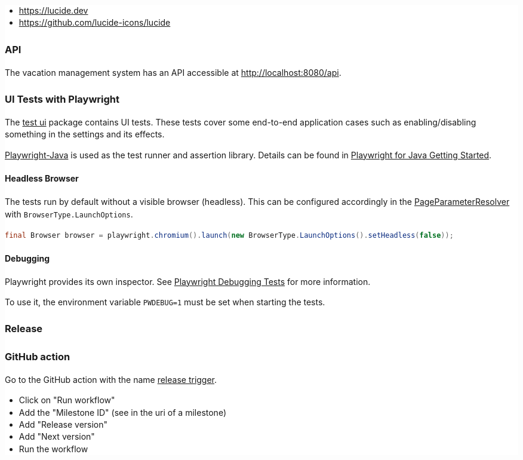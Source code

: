 - https://lucide.dev
- https://github.com/lucide-icons/lucide

### API

The vacation management system has an API accessible at [http://localhost:8080/api](http://localhost:8080/api).

### UI Tests with Playwright

The [test ui](src/test/java/org/synyx/urlaubsverwaltung/ui) package contains UI tests. These tests cover some end-to-end application cases such as enabling/disabling something in the settings and its effects.

[Playwright-Java](https://playwright.dev/java/) is used as the test runner and assertion library.
Details can be found in [Playwright for Java Getting Started](https://playwright.dev/java/docs/intro).


#### Headless Browser

The tests run by default without a visible browser (headless).
This can be configured accordingly in the [PageParameterResolver](src/test/java/org/synyx/urlaubsverwaltung/ui/extension/PageParameterResolver.java)
with `BrowserType.LaunchOptions`.


```java
final Browser browser = playwright.chromium().launch(new BrowserType.LaunchOptions().setHeadless(false));
```

#### Debugging

Playwright provides its own inspector. See [Playwright Debugging Tests](https://playwright.dev/java/docs/debug)
for more information.

To use it, the environment variable `PWDEBUG=1` must be set when starting the tests.

### Release

### GitHub action

Go to the GitHub action with the name [release trigger][github-action-release-trigger].
* Click on "Run workflow"
* Add the "Milestone ID" (see in the uri of a milestone)
* Add "Release version"
* Add "Next version"
* Run the workflow


[Landingpage]: https://urlaubsverwaltung.cloud "Landingpage"
[Demo-System]: https://urlaubsverwaltung.cloud/demo "Demo-System"
[Hilfe]: https://urlaubsverwaltung.cloud/hilfe/ "Hilfe"
[Migration-Guide-v5]: https://github.com/urlaubsverwaltung/urlaubsverwaltung/wiki/Urlaubsverwaltung-5.0-Migration-Guide "Migration Guide v5"
[github-action-release-trigger]: https://github.com/urlaubsverwaltung/urlaubsverwaltung/actions/workflows/release-trigger.yml "Release Trigger"
[PostgreSQL]: https://www.postgresql.org/ "PostgreSQL"

